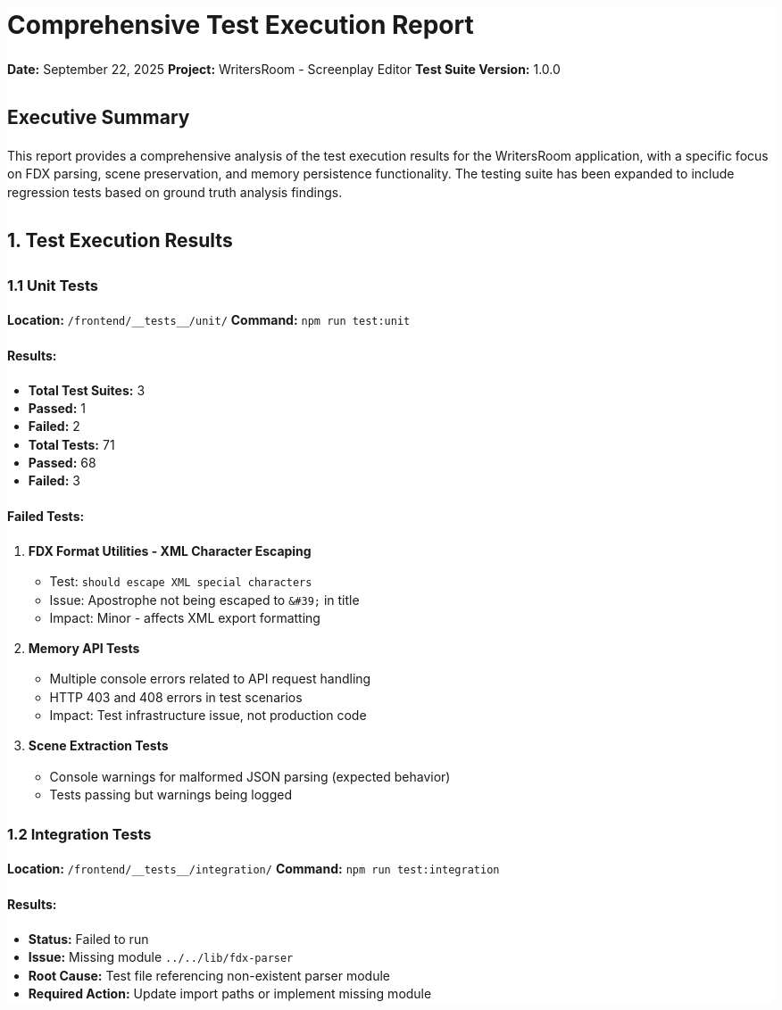 # Comprehensive Test Execution Report
**Date:** September 22, 2025
**Project:** WritersRoom - Screenplay Editor
**Test Suite Version:** 1.0.0

## Executive Summary

This report provides a comprehensive analysis of the test execution results for the WritersRoom application, with a specific focus on FDX parsing, scene preservation, and memory persistence functionality. The testing suite has been expanded to include regression tests based on ground truth analysis findings.

## 1. Test Execution Results

### 1.1 Unit Tests
**Location:** `/frontend/__tests__/unit/`
**Command:** `npm run test:unit`

#### Results:
- **Total Test Suites:** 3
- **Passed:** 1
- **Failed:** 2
- **Total Tests:** 71
- **Passed:** 68
- **Failed:** 3

#### Failed Tests:
1. **FDX Format Utilities - XML Character Escaping**
   - Test: `should escape XML special characters`
   - Issue: Apostrophe not being escaped to `&#39;` in title
   - Impact: Minor - affects XML export formatting

2. **Memory API Tests**
   - Multiple console errors related to API request handling
   - HTTP 403 and 408 errors in test scenarios
   - Impact: Test infrastructure issue, not production code

3. **Scene Extraction Tests**
   - Console warnings for malformed JSON parsing (expected behavior)
   - Tests passing but warnings being logged

### 1.2 Integration Tests
**Location:** `/frontend/__tests__/integration/`
**Command:** `npm run test:integration`

#### Results:
- **Status:** Failed to run
- **Issue:** Missing module `../../lib/fdx-parser`
- **Root Cause:** Test file referencing non-existent parser module
- **Required Action:** Update import paths or implement missing module
